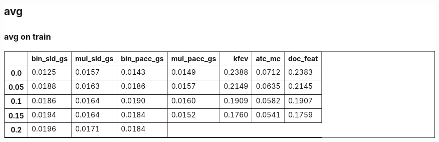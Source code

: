 
## avg
### avg on train
<table border="1" class="dataframe">
  <thead>
    <tr style="text-align: right;">
      <th></th>
      <th>bin_sld_gs</th>
      <th>mul_sld_gs</th>
      <th>bin_pacc_gs</th>
      <th>mul_pacc_gs</th>
      <th>kfcv</th>
      <th>atc_mc</th>
      <th>doc_feat</th>
    </tr>
  </thead>
  <tbody>
    <tr>
      <th>0.0</th>
      <td>0.0125</td>
      <td>0.0157</td>
      <td>0.0143</td>
      <td>0.0149</td>
      <td>0.2388</td>
      <td>0.0712</td>
      <td>0.2383</td>
    </tr>
    <tr>
      <th>0.05</th>
      <td>0.0188</td>
      <td>0.0163</td>
      <td>0.0186</td>
      <td>0.0157</td>
      <td>0.2149</td>
      <td>0.0635</td>
      <td>0.2145</td>
    </tr>
    <tr>
      <th>0.1</th>
      <td>0.0186</td>
      <td>0.0164</td>
      <td>0.0190</td>
      <td>0.0160</td>
      <td>0.1909</td>
      <td>0.0582</td>
      <td>0.1907</td>
    </tr>
    <tr>
      <th>0.15</th>
      <td>0.0194</td>
      <td>0.0164</td>
      <td>0.0184</td>
      <td>0.0152</td>
      <td>0.1760</td>
      <td>0.0541</td>
      <td>0.1759</td>
    </tr>
    <tr>
      <th>0.2</th>
      <td>0.0196</td>
      <td>0.0171</td>
      <td>0.0184</td>